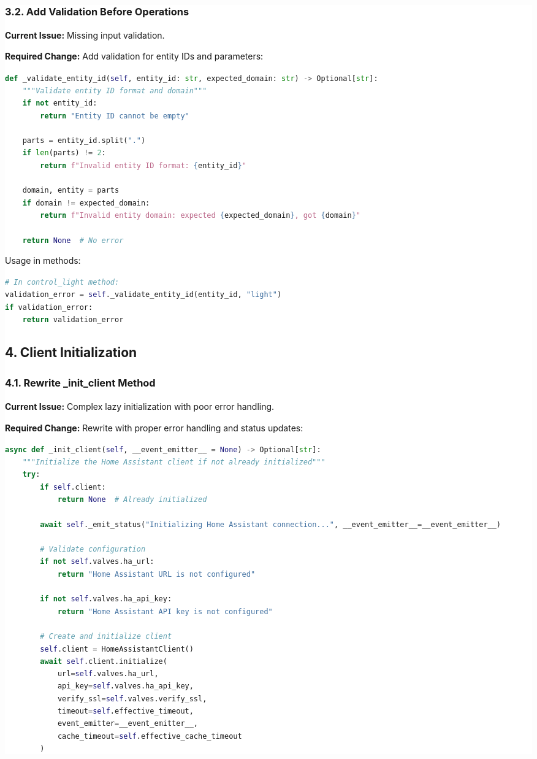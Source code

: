 ### 3.2. Add Validation Before Operations

**Current Issue:** Missing input validation.

**Required Change:** Add validation for entity IDs and parameters:

```python
def _validate_entity_id(self, entity_id: str, expected_domain: str) -> Optional[str]:
    """Validate entity ID format and domain"""
    if not entity_id:
        return "Entity ID cannot be empty"

    parts = entity_id.split(".")
    if len(parts) != 2:
        return f"Invalid entity ID format: {entity_id}"

    domain, entity = parts
    if domain != expected_domain:
        return f"Invalid entity domain: expected {expected_domain}, got {domain}"

    return None  # No error
```

Usage in methods:

```python
# In control_light method:
validation_error = self._validate_entity_id(entity_id, "light")
if validation_error:
    return validation_error
```

## 4. Client Initialization

### 4.1. Rewrite _init_client Method

**Current Issue:** Complex lazy initialization with poor error handling.

**Required Change:** Rewrite with proper error handling and status updates:

```python
async def _init_client(self, __event_emitter__ = None) -> Optional[str]:
    """Initialize the Home Assistant client if not already initialized"""
    try:
        if self.client:
            return None  # Already initialized

        await self._emit_status("Initializing Home Assistant connection...", __event_emitter__=__event_emitter__)

        # Validate configuration
        if not self.valves.ha_url:
            return "Home Assistant URL is not configured"

        if not self.valves.ha_api_key:
            return "Home Assistant API key is not configured"

        # Create and initialize client
        self.client = HomeAssistantClient()
        await self.client.initialize(
            url=self.valves.ha_url,
            api_key=self.valves.ha_api_key,
            verify_ssl=self.valves.verify_ssl,
            timeout=self.effective_timeout,
            event_emitter=__event_emitter__,
            cache_timeout=self.effective_cache_timeout
        )
```